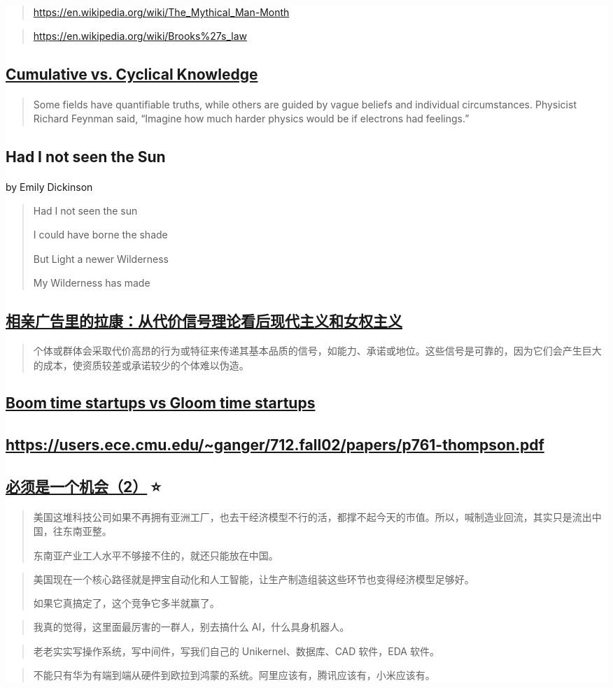 > <https://en.wikipedia.org/wiki/The_Mythical_Man-Month>

> <https://en.wikipedia.org/wiki/Brooks%27s_law>

## [Cumulative vs. Cyclical Knowledge](https://collabfund.com/blog/cumulative-vs-cyclical-knowledge/)

> Some fields have quantifiable truths, while others are guided by vague beliefs and individual circumstances. Physicist Richard Feynman said, “Imagine how much harder physics would be if electrons had feelings.”

## Had I not seen the Sun

by Emily Dickinson

> Had I not seen the sun
>
> I could have borne the shade
>
> But Light a newer Wilderness
>
> My Wilderness has made

## [相亲广告里的拉康：从代价信号理论看后现代主义和女权主义](https://stephenleng.com/cn/lacan-in-miai-ads-postmodernism-and-feminism-in-light-of-costly-signaling-theory/)

> 个体或群体会采取代价高昂的行为或特征来传递其基本品质的信号，如能力、承诺或地位。这些信号是可靠的，因为它们会产生巨大的成本，使资质较差或承诺较少的个体难以伪造。

## [Boom time startups vs Gloom time startups](https://andrewchen.substack.com/p/boom-time-startups-vs-gloom-time)

## <https://users.ece.cmu.edu/~ganger/712.fall02/papers/p761-thompson.pdf>

## [必须是一个机会（2）](https://lenciel.com/2024/11/maybe-it-is-a-chance-wto-build-software-industry-2/) ⭐

> 美国这堆科技公司如果不再拥有亚洲工厂，也去干经济模型不行的活，都撑不起今天的市值。所以，喊制造业回流，其实只是流出中国，往东南亚整。
>
> 东南亚产业工人水平不够接不住的，就还只能放在中国。

> 美国现在一个核心路径就是押宝自动化和人工智能，让生产制造组装这些环节也变得经济模型足够好。
>
> 如果它真搞定了，这个竞争它多半就赢了。

> 我真的觉得，这里面最厉害的一群人，别去搞什么 AI，什么具身机器人。

> 老老实实写操作系统，写中间件，写我们自己的 Unikernel、数据库、CAD 软件，EDA 软件。

> 不能只有华为有端到端从硬件到欧拉到鸿蒙的系统。阿里应该有，腾讯应该有，小米应该有。
